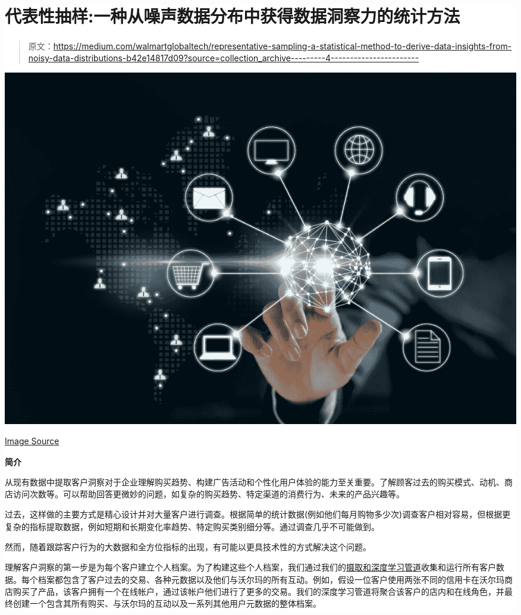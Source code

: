 # 代表性抽样:一种从噪声数据分布中获得数据洞察力的统计方法

> 原文：<https://medium.com/walmartglobaltech/representative-sampling-a-statistical-method-to-derive-data-insights-from-noisy-data-distributions-b42e14817d09?source=collection_archive---------4----------------------->

![](img/cf5e152bd3d7c6195b274c59f21891ed.png)

[Image Source](https://www.redpointglobal.com/blog/what-is-an-omnichannel-customer-engagement-strategy/)

**简介**

从现有数据中提取客户洞察对于企业理解购买趋势、构建广告活动和个性化用户体验的能力至关重要。了解顾客过去的购买模式、动机、商店访问次数等。可以帮助回答更微妙的问题，如复杂的购买趋势、特定渠道的消费行为、未来的产品兴趣等。

过去，这样做的主要方式是精心设计并对大量客户进行调查。根据简单的统计数据(例如他们每月购物多少次)调查客户相对容易，但根据更复杂的指标提取数据，例如短期和长期变化率趋势、特定购买类别细分等。通过调查几乎不可能做到。

然而，随着跟踪客户行为的大数据和全方位指标的出现，有可能以更具技术性的方式解决这个问题。

理解客户洞察的第一步是为每个客户建立个人档案。为了构建这些个人档案，我们通过我们的[摄取和深度学习管道](https://www.conferencecast.tv/talk-31930-building-identity-graphs-over-heterogeneous-data#.talkPage-header)收集和运行所有客户数据。每个档案都包含了客户过去的交易、各种元数据以及他们与沃尔玛的所有互动。例如，假设一位客户使用两张不同的信用卡在沃尔玛商店购买了产品，该客户拥有一个在线帐户，通过该帐户他们进行了更多的交易。我们的深度学习管道将聚合该客户的店内和在线角色，并最终创建一个包含其所有购买、与沃尔玛的互动以及一系列其他用户元数据的整体档案。
